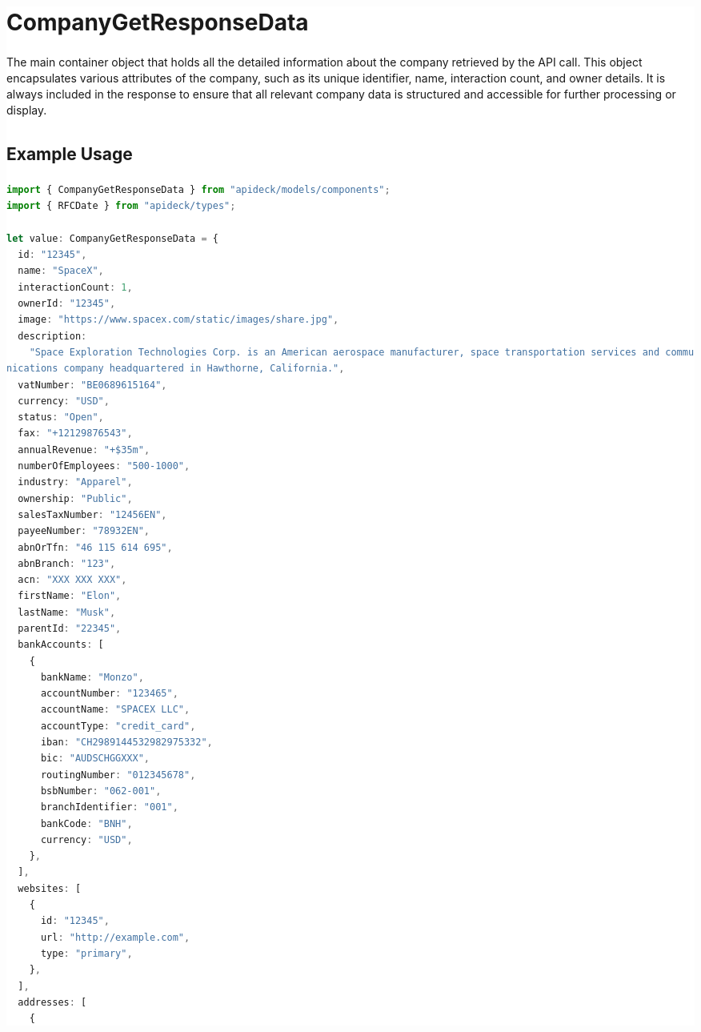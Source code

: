# CompanyGetResponseData

The main container object that holds all the detailed information about the company retrieved by the API call. This object encapsulates various attributes of the company, such as its unique identifier, name, interaction count, and owner details. It is always included in the response to ensure that all relevant company data is structured and accessible for further processing or display.

## Example Usage

```typescript
import { CompanyGetResponseData } from "apideck/models/components";
import { RFCDate } from "apideck/types";

let value: CompanyGetResponseData = {
  id: "12345",
  name: "SpaceX",
  interactionCount: 1,
  ownerId: "12345",
  image: "https://www.spacex.com/static/images/share.jpg",
  description:
    "Space Exploration Technologies Corp. is an American aerospace manufacturer, space transportation services and communications company headquartered in Hawthorne, California.",
  vatNumber: "BE0689615164",
  currency: "USD",
  status: "Open",
  fax: "+12129876543",
  annualRevenue: "+$35m",
  numberOfEmployees: "500-1000",
  industry: "Apparel",
  ownership: "Public",
  salesTaxNumber: "12456EN",
  payeeNumber: "78932EN",
  abnOrTfn: "46 115 614 695",
  abnBranch: "123",
  acn: "XXX XXX XXX",
  firstName: "Elon",
  lastName: "Musk",
  parentId: "22345",
  bankAccounts: [
    {
      bankName: "Monzo",
      accountNumber: "123465",
      accountName: "SPACEX LLC",
      accountType: "credit_card",
      iban: "CH2989144532982975332",
      bic: "AUDSCHGGXXX",
      routingNumber: "012345678",
      bsbNumber: "062-001",
      branchIdentifier: "001",
      bankCode: "BNH",
      currency: "USD",
    },
  ],
  websites: [
    {
      id: "12345",
      url: "http://example.com",
      type: "primary",
    },
  ],
  addresses: [
    {
```